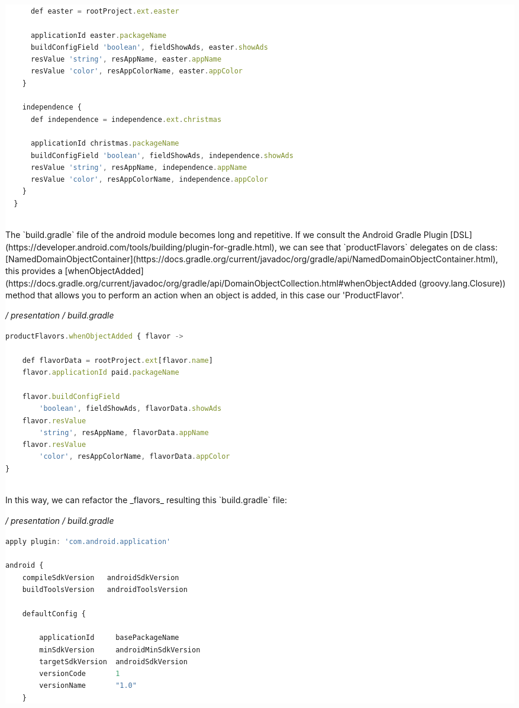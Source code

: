 ```javascript
      def easter = rootProject.ext.easter

      applicationId easter.packageName
      buildConfigField 'boolean', fieldShowAds, easter.showAds
      resValue 'string', resAppName, easter.appName
      resValue 'color', resAppColorName, easter.appColor
    }

    independence {
      def independence = independence.ext.christmas

      applicationId christmas.packageName
      buildConfigField 'boolean', fieldShowAds, independence.showAds
      resValue 'string', resAppName, independence.appName
      resValue 'color', resAppColorName, independence.appColor
    }
  }
```

<br>
The `build.gradle` file of the android module becomes long and repetitive. If we consult the Android Gradle Plugin [DSL](https://developer.android.com/tools/building/plugin-for-gradle.html), we can see that `productFlavors` delegates  on de class: [NamedDomainObjectContainer](https://docs.gradle.org/current/javadoc/org/gradle/api/NamedDomainObjectContainer.html), this provides a [whenObjectAdded](https://docs.gradle.org/current/javadoc/org/gradle/api/DomainObjectCollection.html#whenObjectAdded (groovy.lang.Closure)) method that allows you to perform an action when an object is added, in this case our 'ProductFlavor'.

_/ presentation / build.gradle_

```javascript
productFlavors.whenObjectAdded { flavor ->

    def flavorData = rootProject.ext[flavor.name]
    flavor.applicationId paid.packageName
    
    flavor.buildConfigField 
        'boolean', fieldShowAds, flavorData.showAds
    flavor.resValue 
        'string', resAppName, flavorData.appName
    flavor.resValue 
        'color', resAppColorName, flavorData.appColor
}
```
<br>
In this way, we can refactor the _flavors_ resulting this `build.gradle` file:


_/ presentation / build.gradle_

```javascript
apply plugin: 'com.android.application'

android {
    compileSdkVersion   androidSdkVersion
    buildToolsVersion   androidToolsVersion

    defaultConfig {

        applicationId     basePackageName
        minSdkVersion     androidMinSdkVersion
        targetSdkVersion  androidSdkVersion
        versionCode       1
        versionName       "1.0"
    }

```